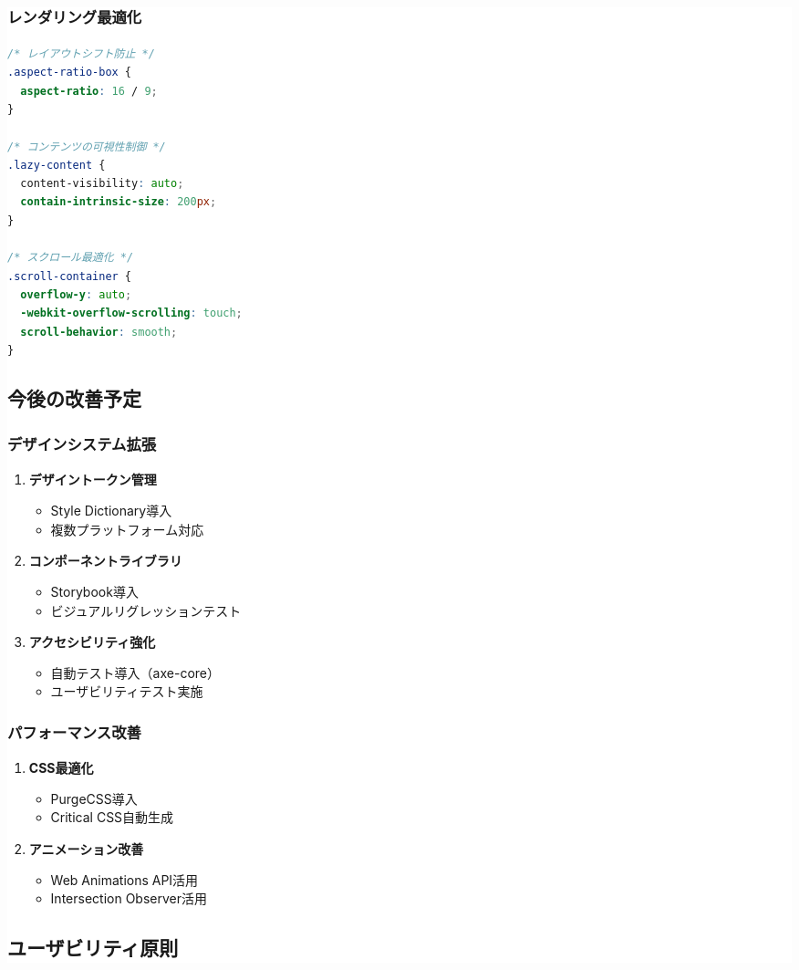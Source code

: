 ### レンダリング最適化

```css
/* レイアウトシフト防止 */
.aspect-ratio-box {
  aspect-ratio: 16 / 9;
}

/* コンテンツの可視性制御 */
.lazy-content {
  content-visibility: auto;
  contain-intrinsic-size: 200px;
}

/* スクロール最適化 */
.scroll-container {
  overflow-y: auto;
  -webkit-overflow-scrolling: touch;
  scroll-behavior: smooth;
}
```

## 今後の改善予定

### デザインシステム拡張

1. **デザイントークン管理**

   - Style Dictionary導入
   - 複数プラットフォーム対応

2. **コンポーネントライブラリ**

   - Storybook導入
   - ビジュアルリグレッションテスト

3. **アクセシビリティ強化**
   - 自動テスト導入（axe-core）
   - ユーザビリティテスト実施

### パフォーマンス改善

1. **CSS最適化**

   - PurgeCSS導入
   - Critical CSS自動生成

2. **アニメーション改善**
   - Web Animations API活用
   - Intersection Observer活用

## ユーザビリティ原則
